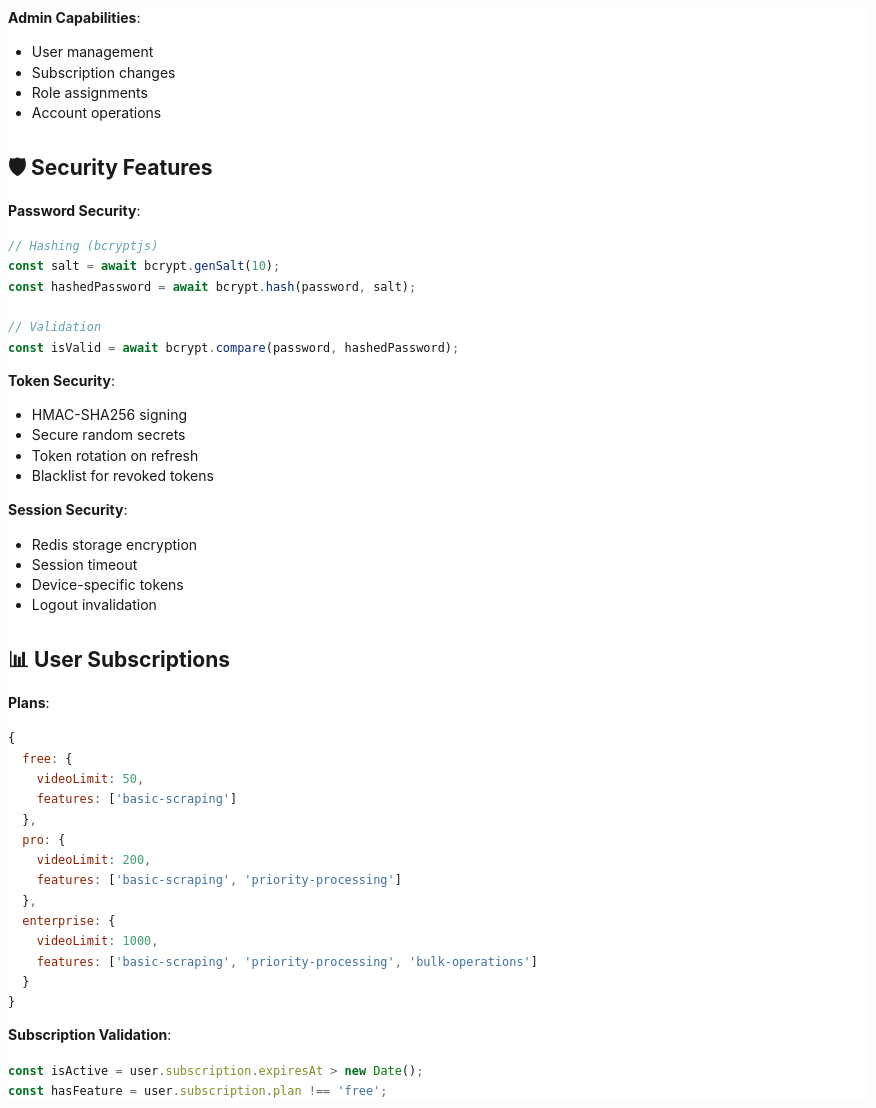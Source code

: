 **Admin Capabilities**:
- User management
- Subscription changes
- Role assignments
- Account operations

## 🛡️ Security Features

**Password Security**:
```javascript
// Hashing (bcryptjs)
const salt = await bcrypt.genSalt(10);
const hashedPassword = await bcrypt.hash(password, salt);

// Validation
const isValid = await bcrypt.compare(password, hashedPassword);
```

**Token Security**:
- HMAC-SHA256 signing
- Secure random secrets
- Token rotation on refresh
- Blacklist for revoked tokens

**Session Security**:
- Redis storage encryption
- Session timeout
- Device-specific tokens
- Logout invalidation

## 📊 User Subscriptions

**Plans**:
```javascript
{
  free: {
    videoLimit: 50,
    features: ['basic-scraping']
  },
  pro: {
    videoLimit: 200,
    features: ['basic-scraping', 'priority-processing']
  },
  enterprise: {
    videoLimit: 1000,
    features: ['basic-scraping', 'priority-processing', 'bulk-operations']
  }
}
```

**Subscription Validation**:
```javascript
const isActive = user.subscription.expiresAt > new Date();
const hasFeature = user.subscription.plan !== 'free';
```
